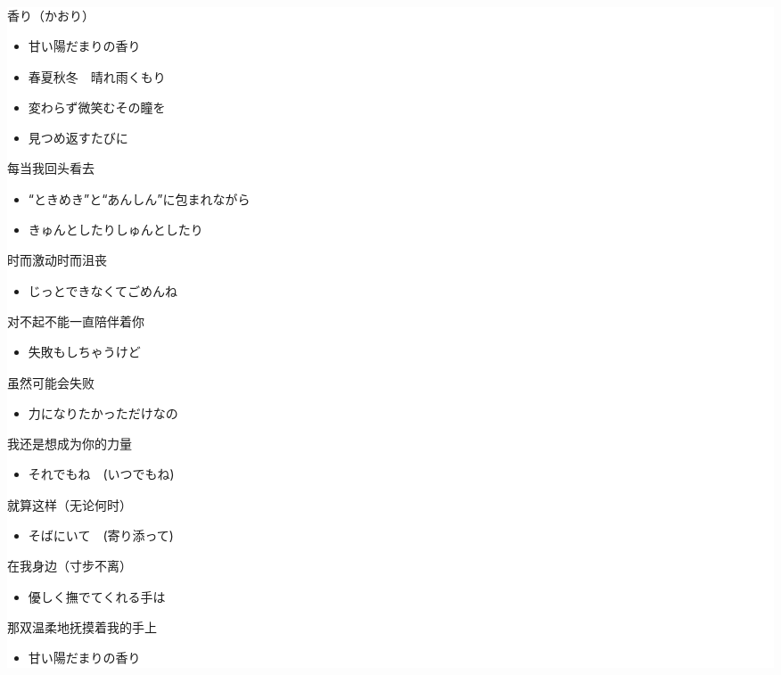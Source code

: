 香り（かおり）



- 甘い陽だまりの香り



- 春夏秋冬　晴れ雨くもり



- 変わらず微笑むその瞳を





- 見つめ返すたびに

每当我回头看去



- “ときめき”と“あんしん”に包まれながら



- きゅんとしたりしゅんとしたり

时而激动时而沮丧



- じっとできなくてごめんね

对不起不能一直陪伴着你



- 失敗もしちゃうけど

虽然可能会失败



- 力になりたかっただけなの

我还是想成为你的力量



- それでもね　(いつでもね)

就算这样（无论何时）



- そばにいて　(寄り添って)

在我身边（寸步不离）



- 優しく撫でてくれる手は

那双温柔地抚摸着我的手上



- 甘い陽だまりの香り


